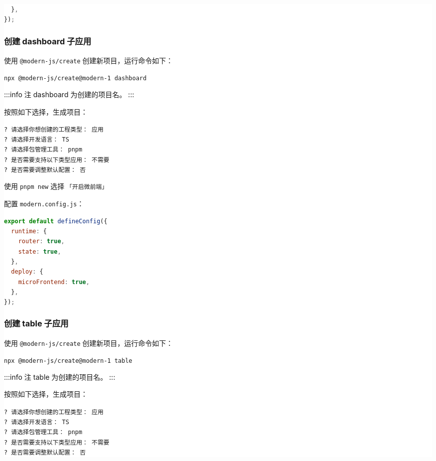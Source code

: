 ```js title="modern.config.js"
  },
});
```

### 创建 dashboard 子应用

使用 `@modern-js/create` 创建新项目，运行命令如下：

```bash
npx @modern-js/create@modern-1 dashboard
```

:::info 注
dashboard 为创建的项目名。
:::

按照如下选择，生成项目：

```bash
? 请选择你想创建的工程类型： 应用
? 请选择开发语言： TS
? 请选择包管理工具： pnpm
? 是否需要支持以下类型应用： 不需要
? 是否需要调整默认配置： 否
```

使用 `pnpm new` 选择 `「开启微前端」`

配置 `modern.config.js`：

```js title="modern.config.js"
export default defineConfig({
  runtime: {
    router: true,
    state: true,
  },
  deploy: {
    microFrontend: true,
  },
});
```

### 创建 table 子应用

使用 `@modern-js/create` 创建新项目，运行命令如下：

```bash
npx @modern-js/create@modern-1 table
```

:::info 注
table 为创建的项目名。
:::

按照如下选择，生成项目：

```bash
? 请选择你想创建的工程类型： 应用
? 请选择开发语言： TS
? 请选择包管理工具： pnpm
? 是否需要支持以下类型应用： 不需要
? 是否需要调整默认配置： 否
```

